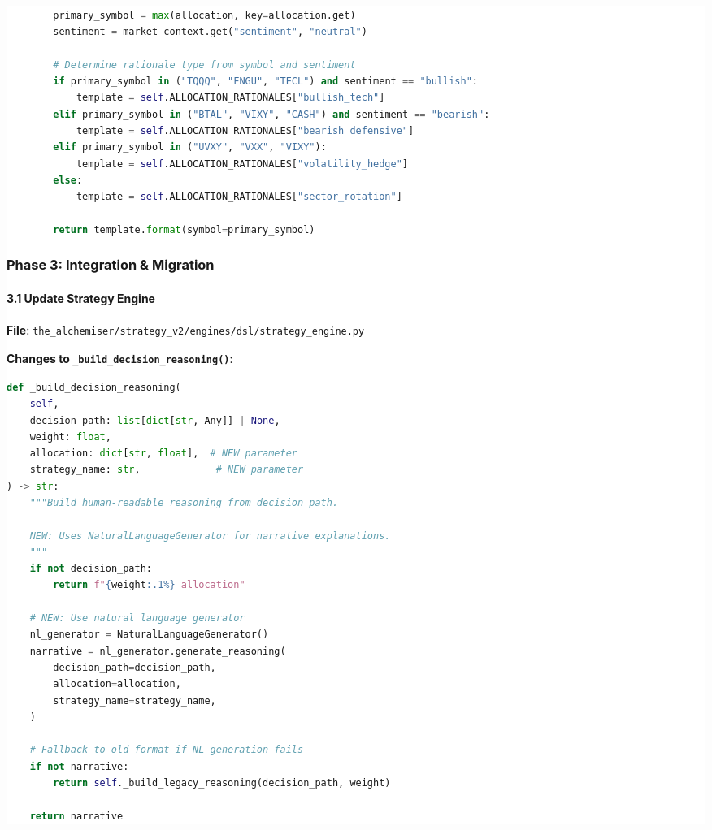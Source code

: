 ```python
        primary_symbol = max(allocation, key=allocation.get)
        sentiment = market_context.get("sentiment", "neutral")
        
        # Determine rationale type from symbol and sentiment
        if primary_symbol in ("TQQQ", "FNGU", "TECL") and sentiment == "bullish":
            template = self.ALLOCATION_RATIONALES["bullish_tech"]
        elif primary_symbol in ("BTAL", "VIXY", "CASH") and sentiment == "bearish":
            template = self.ALLOCATION_RATIONALES["bearish_defensive"]
        elif primary_symbol in ("UVXY", "VXX", "VIXY"):
            template = self.ALLOCATION_RATIONALES["volatility_hedge"]
        else:
            template = self.ALLOCATION_RATIONALES["sector_rotation"]
        
        return template.format(symbol=primary_symbol)
```

### Phase 3: Integration & Migration

#### 3.1 Update Strategy Engine

**File**: `the_alchemiser/strategy_v2/engines/dsl/strategy_engine.py`

**Changes to `_build_decision_reasoning()`**:

```python
def _build_decision_reasoning(
    self,
    decision_path: list[dict[str, Any]] | None,
    weight: float,
    allocation: dict[str, float],  # NEW parameter
    strategy_name: str,             # NEW parameter
) -> str:
    """Build human-readable reasoning from decision path.
    
    NEW: Uses NaturalLanguageGenerator for narrative explanations.
    """
    if not decision_path:
        return f"{weight:.1%} allocation"
    
    # NEW: Use natural language generator
    nl_generator = NaturalLanguageGenerator()
    narrative = nl_generator.generate_reasoning(
        decision_path=decision_path,
        allocation=allocation,
        strategy_name=strategy_name,
    )
    
    # Fallback to old format if NL generation fails
    if not narrative:
        return self._build_legacy_reasoning(decision_path, weight)
    
    return narrative
```
